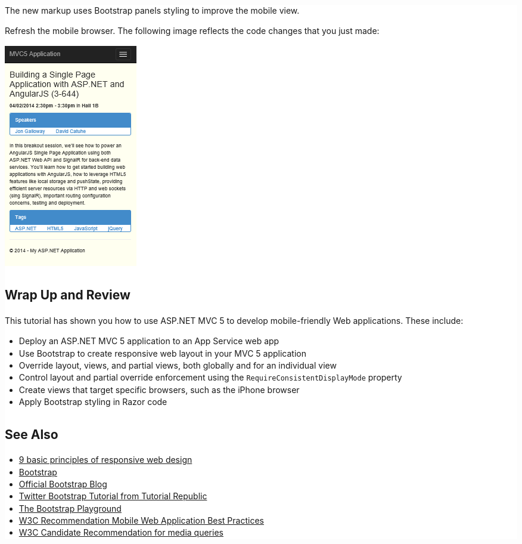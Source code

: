 The new markup uses Bootstrap panels styling to improve the mobile view. 

Refresh the mobile browser. The following image reflects the code
changes that you just made:

![](./media/web-sites-dotnet-deploy-aspnet-mvc-mobile-app/SessionByCode-Fixed-3-644.png)

## Wrap Up and Review
This tutorial has shown you how to use ASP.NET MVC 5 to develop
mobile-friendly Web applications. These include:

* Deploy an ASP.NET MVC 5 application to an App Service web app
* Use Bootstrap to create responsive web layout in your MVC 5
  application
* Override layout, views, and partial views, both globally and for an
  individual view
* Control layout and partial override enforcement using the
  `RequireConsistentDisplayMode` property
* Create views that target specific browsers, such as the iPhone
  browser
* Apply Bootstrap styling in Razor code

## See Also
* [9 basic principles of responsive web design](http://blog.froont.com/9-basic-principles-of-responsive-web-design/)
* [Bootstrap](http://getbootstrap.com/)
* [Official Bootstrap Blog](http://blog.getbootstrap.com/)
* [Twitter Bootstrap Tutorial from Tutorial Republic](http://www.tutorialrepublic.com/twitter-bootstrap-tutorial/)
* [The Bootstrap Playground](http://www.bootply.com/)
* [W3C Recommendation Mobile Web Application Best Practices](http://www.w3.org/TR/mwabp/)
* [W3C Candidate Recommendation for media queries](http://www.w3.org/TR/css3-mediaqueries/)
